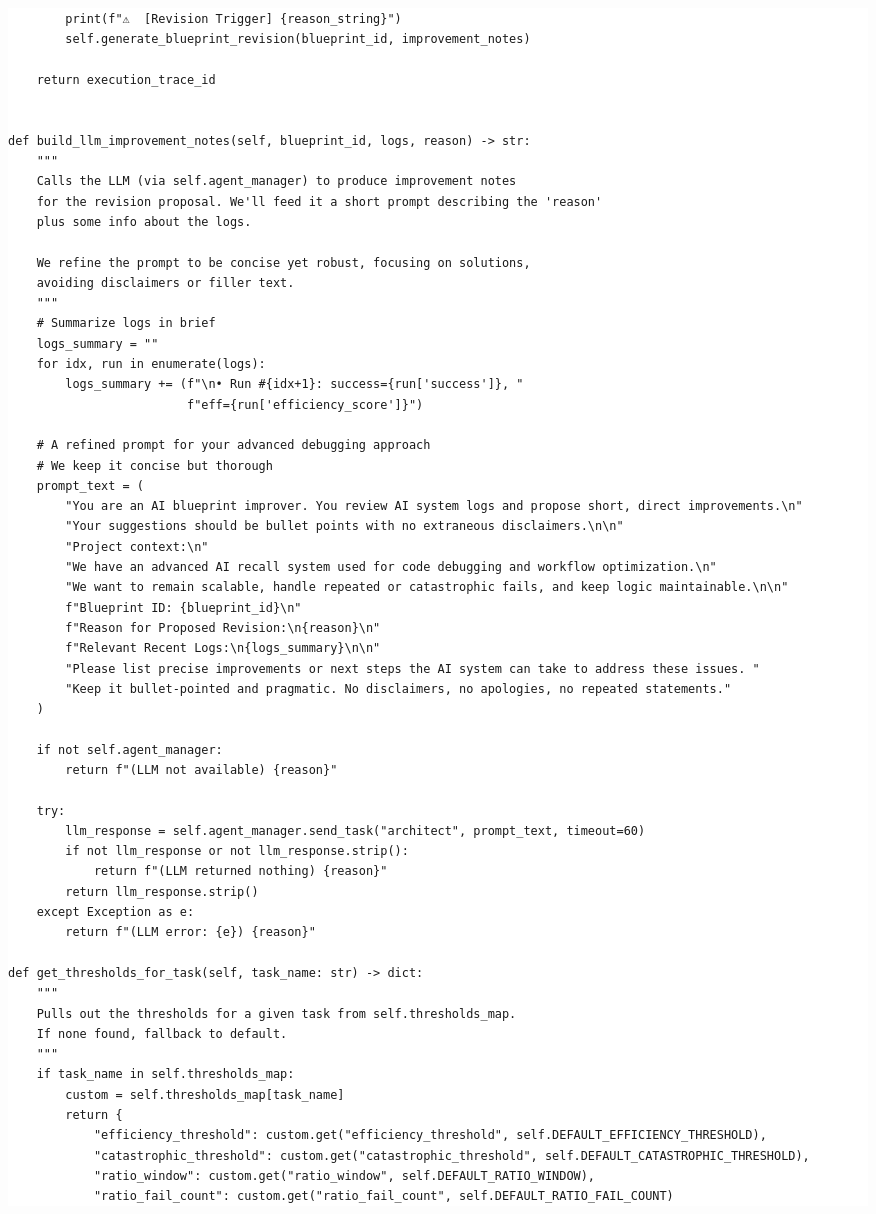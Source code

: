             print(f"⚠️  [Revision Trigger] {reason_string}")
            self.generate_blueprint_revision(blueprint_id, improvement_notes)

        return execution_trace_id


    def build_llm_improvement_notes(self, blueprint_id, logs, reason) -> str:
        """
        Calls the LLM (via self.agent_manager) to produce improvement notes
        for the revision proposal. We'll feed it a short prompt describing the 'reason'
        plus some info about the logs.

        We refine the prompt to be concise yet robust, focusing on solutions,
        avoiding disclaimers or filler text.
        """
        # Summarize logs in brief
        logs_summary = ""
        for idx, run in enumerate(logs):
            logs_summary += (f"\n• Run #{idx+1}: success={run['success']}, "
                             f"eff={run['efficiency_score']}")

        # A refined prompt for your advanced debugging approach
        # We keep it concise but thorough
        prompt_text = (
            "You are an AI blueprint improver. You review AI system logs and propose short, direct improvements.\n"
            "Your suggestions should be bullet points with no extraneous disclaimers.\n\n"
            "Project context:\n"
            "We have an advanced AI recall system used for code debugging and workflow optimization.\n"
            "We want to remain scalable, handle repeated or catastrophic fails, and keep logic maintainable.\n\n"
            f"Blueprint ID: {blueprint_id}\n"
            f"Reason for Proposed Revision:\n{reason}\n"
            f"Relevant Recent Logs:\n{logs_summary}\n\n"
            "Please list precise improvements or next steps the AI system can take to address these issues. "
            "Keep it bullet-pointed and pragmatic. No disclaimers, no apologies, no repeated statements."
        )

        if not self.agent_manager:
            return f"(LLM not available) {reason}"

        try:
            llm_response = self.agent_manager.send_task("architect", prompt_text, timeout=60)
            if not llm_response or not llm_response.strip():
                return f"(LLM returned nothing) {reason}"
            return llm_response.strip()
        except Exception as e:
            return f"(LLM error: {e}) {reason}"

    def get_thresholds_for_task(self, task_name: str) -> dict:
        """
        Pulls out the thresholds for a given task from self.thresholds_map.
        If none found, fallback to default.
        """
        if task_name in self.thresholds_map:
            custom = self.thresholds_map[task_name]
            return {
                "efficiency_threshold": custom.get("efficiency_threshold", self.DEFAULT_EFFICIENCY_THRESHOLD),
                "catastrophic_threshold": custom.get("catastrophic_threshold", self.DEFAULT_CATASTROPHIC_THRESHOLD),
                "ratio_window": custom.get("ratio_window", self.DEFAULT_RATIO_WINDOW),
                "ratio_fail_count": custom.get("ratio_fail_count", self.DEFAULT_RATIO_FAIL_COUNT)
